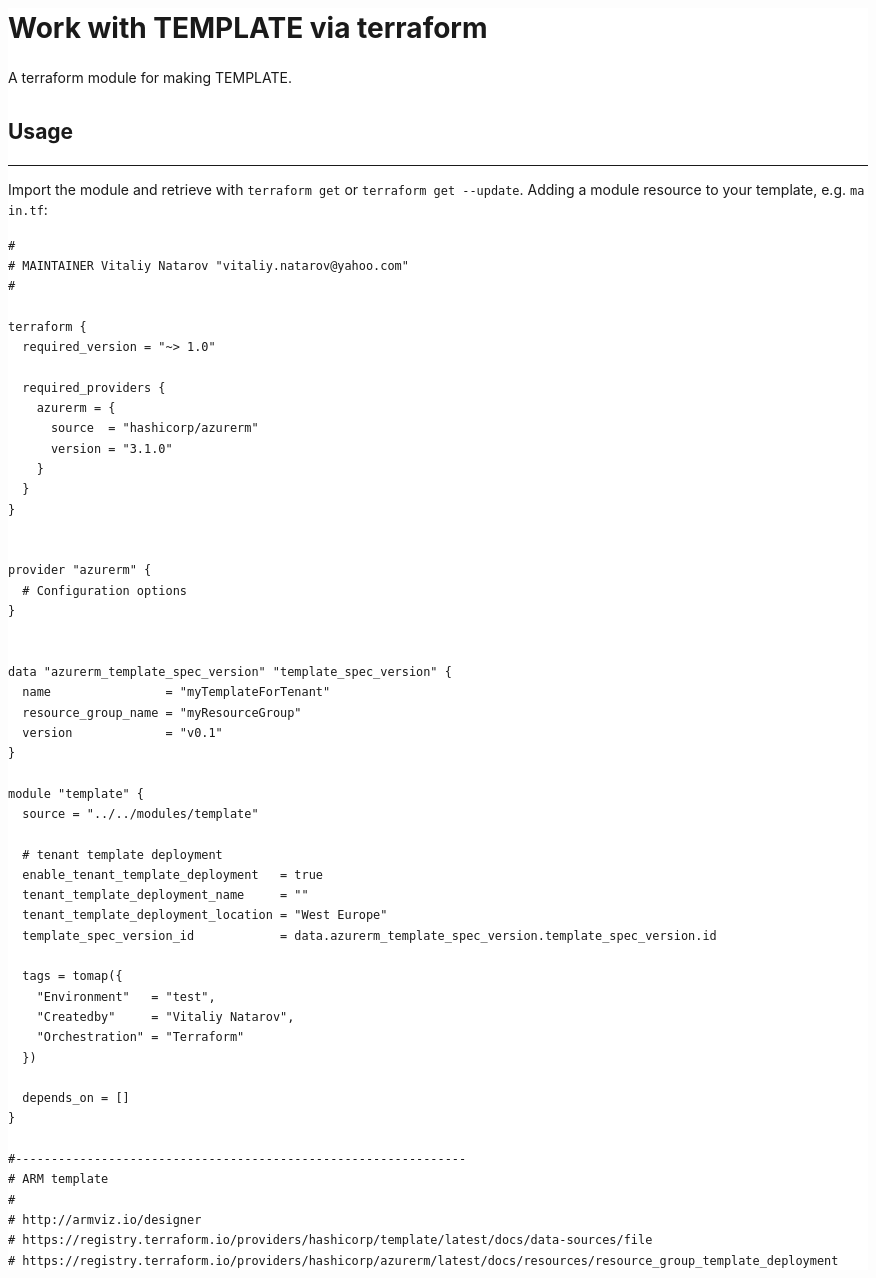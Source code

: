 # Work with TEMPLATE via terraform

A terraform module for making TEMPLATE.


## Usage
----------------------
Import the module and retrieve with ```terraform get``` or ```terraform get --update```. Adding a module resource to your template, e.g. `main.tf`:

```
#
# MAINTAINER Vitaliy Natarov "vitaliy.natarov@yahoo.com"
#

terraform {
  required_version = "~> 1.0"

  required_providers {
    azurerm = {
      source  = "hashicorp/azurerm"
      version = "3.1.0"
    }
  }
}


provider "azurerm" {
  # Configuration options
}


data "azurerm_template_spec_version" "template_spec_version" {
  name                = "myTemplateForTenant"
  resource_group_name = "myResourceGroup"
  version             = "v0.1"
}

module "template" {
  source = "../../modules/template"

  # tenant template deployment
  enable_tenant_template_deployment   = true
  tenant_template_deployment_name     = ""
  tenant_template_deployment_location = "West Europe"
  template_spec_version_id            = data.azurerm_template_spec_version.template_spec_version.id

  tags = tomap({
    "Environment"   = "test",
    "Createdby"     = "Vitaliy Natarov",
    "Orchestration" = "Terraform"
  })

  depends_on = []
}

#---------------------------------------------------------------
# ARM template
#
# http://armviz.io/designer
# https://registry.terraform.io/providers/hashicorp/template/latest/docs/data-sources/file
# https://registry.terraform.io/providers/hashicorp/azurerm/latest/docs/resources/resource_group_template_deployment
```